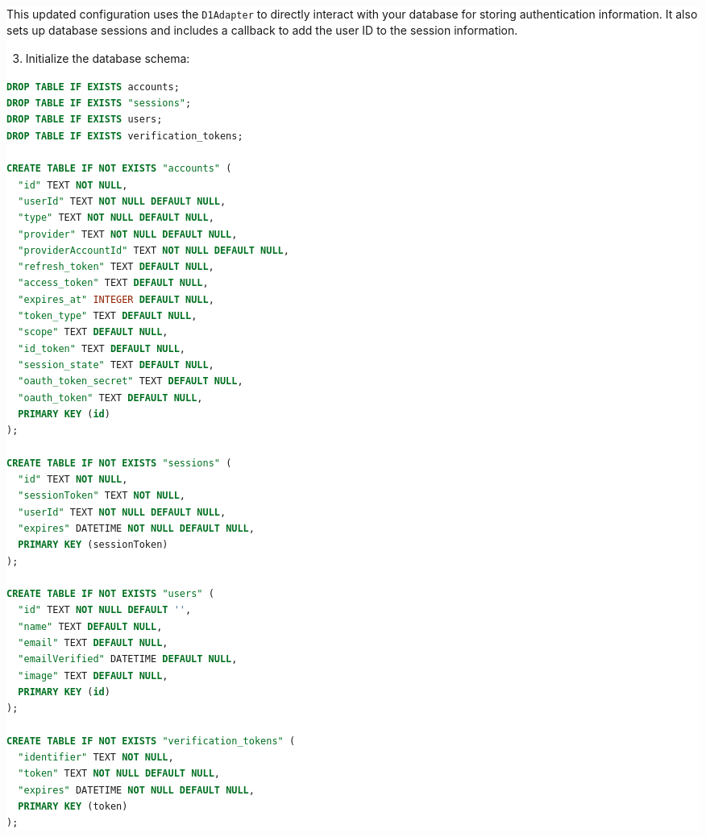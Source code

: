 This updated configuration uses the `D1Adapter` to directly interact with your database for storing authentication information. It also sets up database sessions and includes a callback to add the user ID to the session information.

3. Initialize the database schema:

```sql
DROP TABLE IF EXISTS accounts;
DROP TABLE IF EXISTS "sessions";
DROP TABLE IF EXISTS users;
DROP TABLE IF EXISTS verification_tokens;

CREATE TABLE IF NOT EXISTS "accounts" (
  "id" TEXT NOT NULL,
  "userId" TEXT NOT NULL DEFAULT NULL,
  "type" TEXT NOT NULL DEFAULT NULL,
  "provider" TEXT NOT NULL DEFAULT NULL,
  "providerAccountId" TEXT NOT NULL DEFAULT NULL,
  "refresh_token" TEXT DEFAULT NULL,
  "access_token" TEXT DEFAULT NULL,
  "expires_at" INTEGER DEFAULT NULL,
  "token_type" TEXT DEFAULT NULL,
  "scope" TEXT DEFAULT NULL,
  "id_token" TEXT DEFAULT NULL,
  "session_state" TEXT DEFAULT NULL,
  "oauth_token_secret" TEXT DEFAULT NULL,
  "oauth_token" TEXT DEFAULT NULL,
  PRIMARY KEY (id)
);

CREATE TABLE IF NOT EXISTS "sessions" (
  "id" TEXT NOT NULL,
  "sessionToken" TEXT NOT NULL,
  "userId" TEXT NOT NULL DEFAULT NULL,
  "expires" DATETIME NOT NULL DEFAULT NULL, 
  PRIMARY KEY (sessionToken)
);

CREATE TABLE IF NOT EXISTS "users" (
  "id" TEXT NOT NULL DEFAULT '',
  "name" TEXT DEFAULT NULL,
  "email" TEXT DEFAULT NULL,
  "emailVerified" DATETIME DEFAULT NULL,
  "image" TEXT DEFAULT NULL, 
  PRIMARY KEY (id)
);

CREATE TABLE IF NOT EXISTS "verification_tokens" (
  "identifier" TEXT NOT NULL,
  "token" TEXT NOT NULL DEFAULT NULL,
  "expires" DATETIME NOT NULL DEFAULT NULL, 
  PRIMARY KEY (token)
);
```
